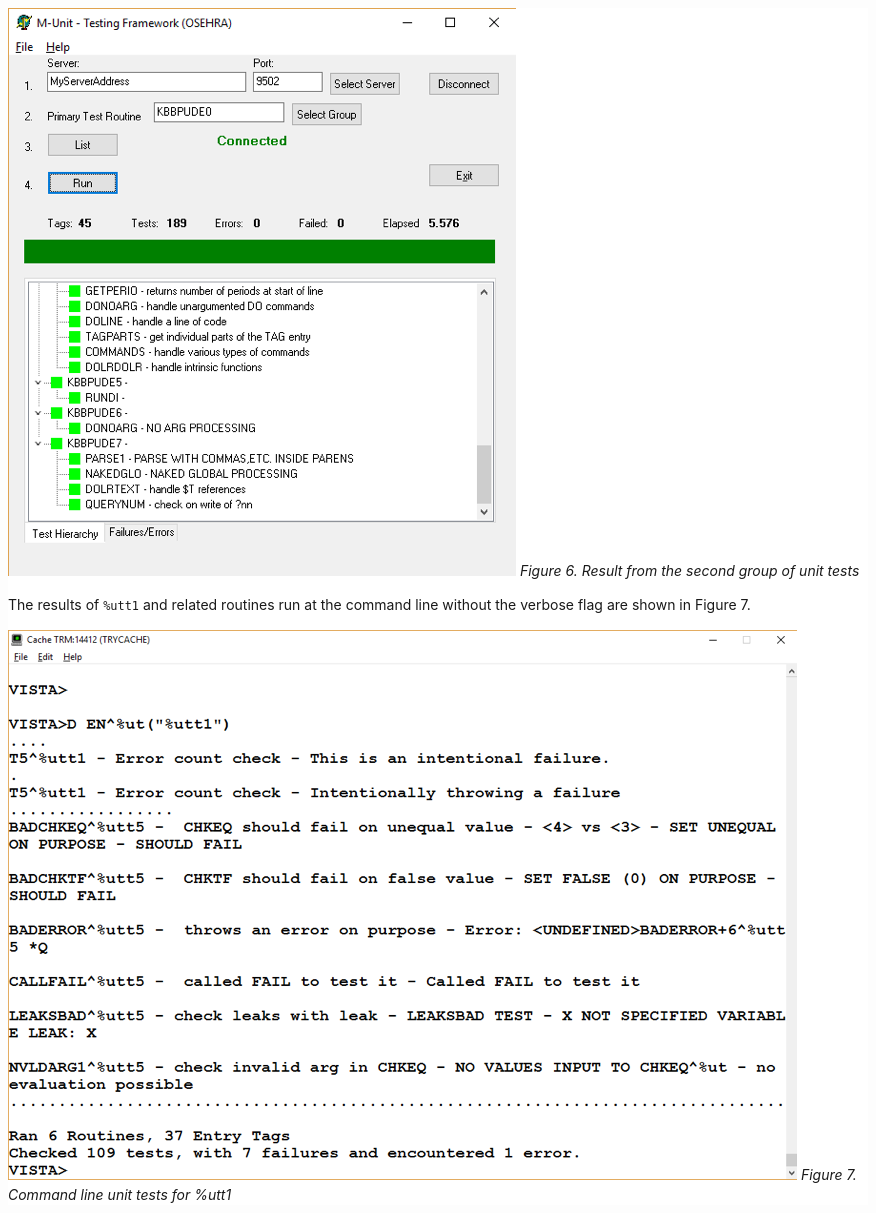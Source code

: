 ![](Images/TechnicalArticle/Figure6.png)
*Figure 6. Result from the second group of unit tests*

The results of `%utt1` and related routines run at the command line without the verbose flag are shown in Figure 7.

![](Images/TechnicalArticle/Figure7.png)
*Figure 7. Command line unit tests for %utt1*